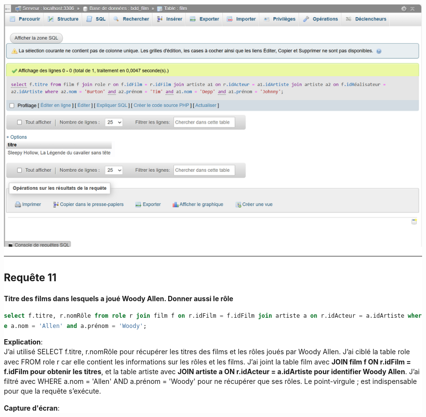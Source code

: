 ![Résultat requête 10](exo10_sql.png)

---

## Requête 11
**Titre des films dans lesquels a joué Woody Allen. Donner aussi le rôle**

```sql
select f.titre, r.nomRôle from role r join film f on r.idFilm = f.idFilm join artiste a on r.idActeur = a.idArtiste where a.nom = 'Allen' and a.prénom = 'Woody';
```

**Explication**:  
J’ai utilisé SELECT f.titre, r.nomRôle pour récupérer les titres des films et les rôles joués par Woody Allen. J’ai ciblé la table role avec FROM role r car elle contient les informations sur les rôles et les films. J’ai joint la table film avec **JOIN film f ON r.idFilm = f.idFilm pour obtenir les titres**, et la table artiste avec **JOIN artiste a ON r.idActeur = a.idArtiste pour identifier Woody Allen**. J’ai filtré avec WHERE a.nom = 'Allen' AND a.prénom = 'Woody' pour ne récupérer que ses rôles. Le point-virgule ; est indispensable pour que la requête s’exécute.

**Capture d'écran**:  